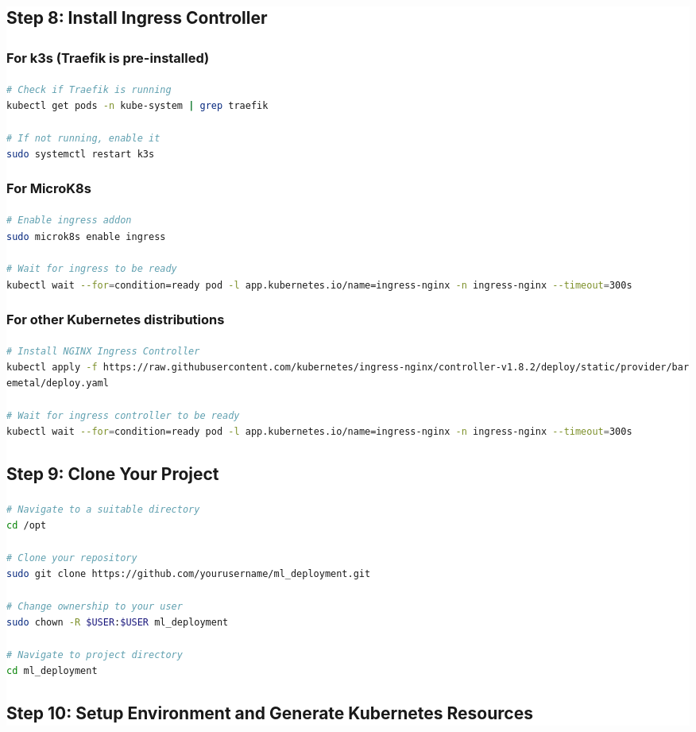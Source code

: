 ## Step 8: Install Ingress Controller

### For k3s (Traefik is pre-installed)

```bash
# Check if Traefik is running
kubectl get pods -n kube-system | grep traefik

# If not running, enable it
sudo systemctl restart k3s
```

### For MicroK8s

```bash
# Enable ingress addon
sudo microk8s enable ingress

# Wait for ingress to be ready
kubectl wait --for=condition=ready pod -l app.kubernetes.io/name=ingress-nginx -n ingress-nginx --timeout=300s
```

### For other Kubernetes distributions

```bash
# Install NGINX Ingress Controller
kubectl apply -f https://raw.githubusercontent.com/kubernetes/ingress-nginx/controller-v1.8.2/deploy/static/provider/baremetal/deploy.yaml

# Wait for ingress controller to be ready
kubectl wait --for=condition=ready pod -l app.kubernetes.io/name=ingress-nginx -n ingress-nginx --timeout=300s
```

## Step 9: Clone Your Project

```bash
# Navigate to a suitable directory
cd /opt

# Clone your repository
sudo git clone https://github.com/yourusername/ml_deployment.git

# Change ownership to your user
sudo chown -R $USER:$USER ml_deployment

# Navigate to project directory
cd ml_deployment
```

## Step 10: Setup Environment and Generate Kubernetes Resources
